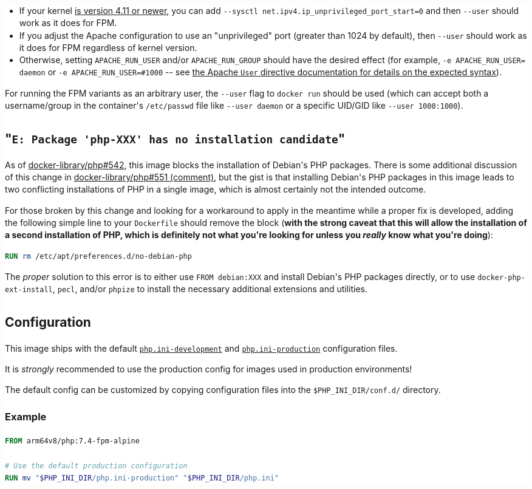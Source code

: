 -	If your kernel [is version 4.11 or newer](https://github.com/moby/moby/issues/8460#issuecomment-312459310), you can add `--sysctl net.ipv4.ip_unprivileged_port_start=0` and then `--user` should work as it does for FPM.
-	If you adjust the Apache configuration to use an "unprivileged" port (greater than 1024 by default), then `--user` should work as it does for FPM regardless of kernel version.
-	Otherwise, setting `APACHE_RUN_USER` and/or `APACHE_RUN_GROUP` should have the desired effect (for example, `-e APACHE_RUN_USER=daemon` or `-e APACHE_RUN_USER=#1000` -- see [the Apache `User` directive documentation for details on the expected syntax](https://httpd.apache.org/docs/2.4/mod/mod_unixd.html#user)).

For running the FPM variants as an arbitrary user, the `--user` flag to `docker run` should be used (which can accept both a username/group in the container's `/etc/passwd` file like `--user daemon` or a specific UID/GID like `--user 1000:1000`).

## "`E: Package 'php-XXX' has no installation candidate`"

As of [docker-library/php#542](https://github.com/docker-library/php/pull/542), this image blocks the installation of Debian's PHP packages. There is some additional discussion of this change in [docker-library/php#551 (comment)](https://github.com/docker-library/php/issues/551#issuecomment-354849074), but the gist is that installing Debian's PHP packages in this image leads to two conflicting installations of PHP in a single image, which is almost certainly not the intended outcome.

For those broken by this change and looking for a workaround to apply in the meantime while a proper fix is developed, adding the following simple line to your `Dockerfile` should remove the block (**with the strong caveat that this will allow the installation of a second installation of PHP, which is definitely not what you're looking for unless you *really* know what you're doing**):

```dockerfile
RUN rm /etc/apt/preferences.d/no-debian-php
```

The *proper* solution to this error is to either use `FROM debian:XXX` and install Debian's PHP packages directly, or to use `docker-php-ext-install`, `pecl`, and/or `phpize` to install the necessary additional extensions and utilities.

## Configuration

This image ships with the default [`php.ini-development`](https://github.com/php/php-src/blob/master/php.ini-development) and [`php.ini-production`](https://github.com/php/php-src/blob/master/php.ini-production) configuration files.

It is *strongly* recommended to use the production config for images used in production environments!

The default config can be customized by copying configuration files into the `$PHP_INI_DIR/conf.d/` directory.

### Example

```dockerfile
FROM arm64v8/php:7.4-fpm-alpine

# Use the default production configuration
RUN mv "$PHP_INI_DIR/php.ini-production" "$PHP_INI_DIR/php.ini"
```
